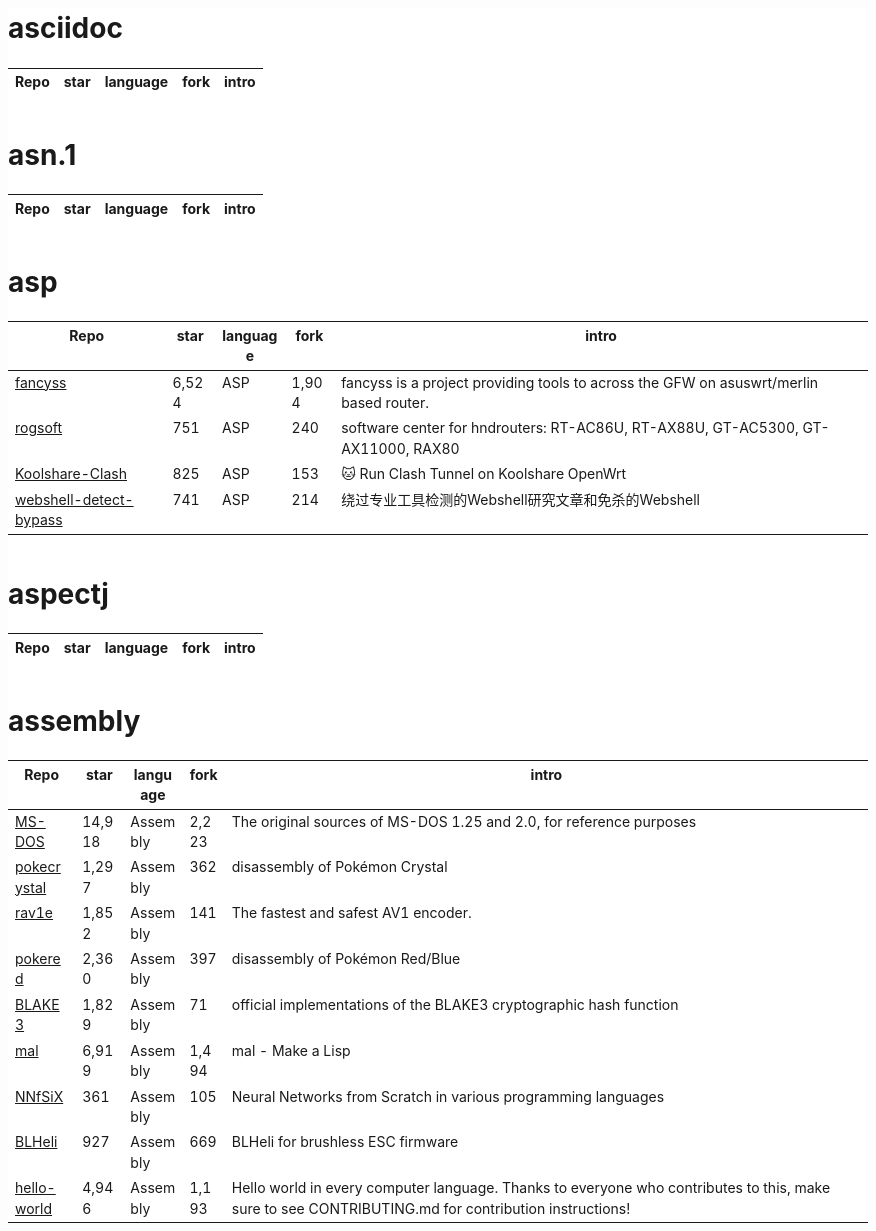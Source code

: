 

# asciidoc

Repo|star|language|fork|intro
-|-|-|-|-



# asn.1

Repo|star|language|fork|intro
-|-|-|-|-



# asp

Repo|star|language|fork|intro
-|-|-|-|-
[fancyss](https://github.com/hq450/fancyss)|6,524|ASP|1,904|fancyss is a project providing tools to across the GFW on asuswrt/merlin based router.
[rogsoft](https://github.com/koolshare/rogsoft)|751|ASP|240|software center for hndrouters: RT-AC86U, RT-AX88U, GT-AC5300, GT-AX11000, RAX80
[Koolshare-Clash](https://github.com/SukkaW/Koolshare-Clash)|825|ASP|153|🐱 Run Clash Tunnel on Koolshare OpenWrt
[webshell-detect-bypass](https://github.com/LandGrey/webshell-detect-bypass)|741|ASP|214|绕过专业工具检测的Webshell研究文章和免杀的Webshell


# aspectj

Repo|star|language|fork|intro
-|-|-|-|-



# assembly

Repo|star|language|fork|intro
-|-|-|-|-
[MS-DOS](https://github.com/microsoft/MS-DOS)|14,918|Assembly|2,223|The original sources of MS-DOS 1.25 and 2.0, for reference purposes
[pokecrystal](https://github.com/pret/pokecrystal)|1,297|Assembly|362|disassembly of Pokémon Crystal
[rav1e](https://github.com/xiph/rav1e)|1,852|Assembly|141|The fastest and safest AV1 encoder.
[pokered](https://github.com/pret/pokered)|2,360|Assembly|397|disassembly of Pokémon Red/Blue
[BLAKE3](https://github.com/BLAKE3-team/BLAKE3)|1,829|Assembly|71|official implementations of the BLAKE3 cryptographic hash function
[mal](https://github.com/kanaka/mal)|6,919|Assembly|1,494|mal - Make a Lisp
[NNfSiX](https://github.com/Sentdex/NNfSiX)|361|Assembly|105|Neural Networks from Scratch in various programming languages
[BLHeli](https://github.com/bitdump/BLHeli)|927|Assembly|669|BLHeli for brushless ESC firmware
[hello-world](https://github.com/leachim6/hello-world)|4,946|Assembly|1,193|Hello world in every computer language. Thanks to everyone who contributes to this, make sure to see CONTRIBUTING.md for contribution instructions!
